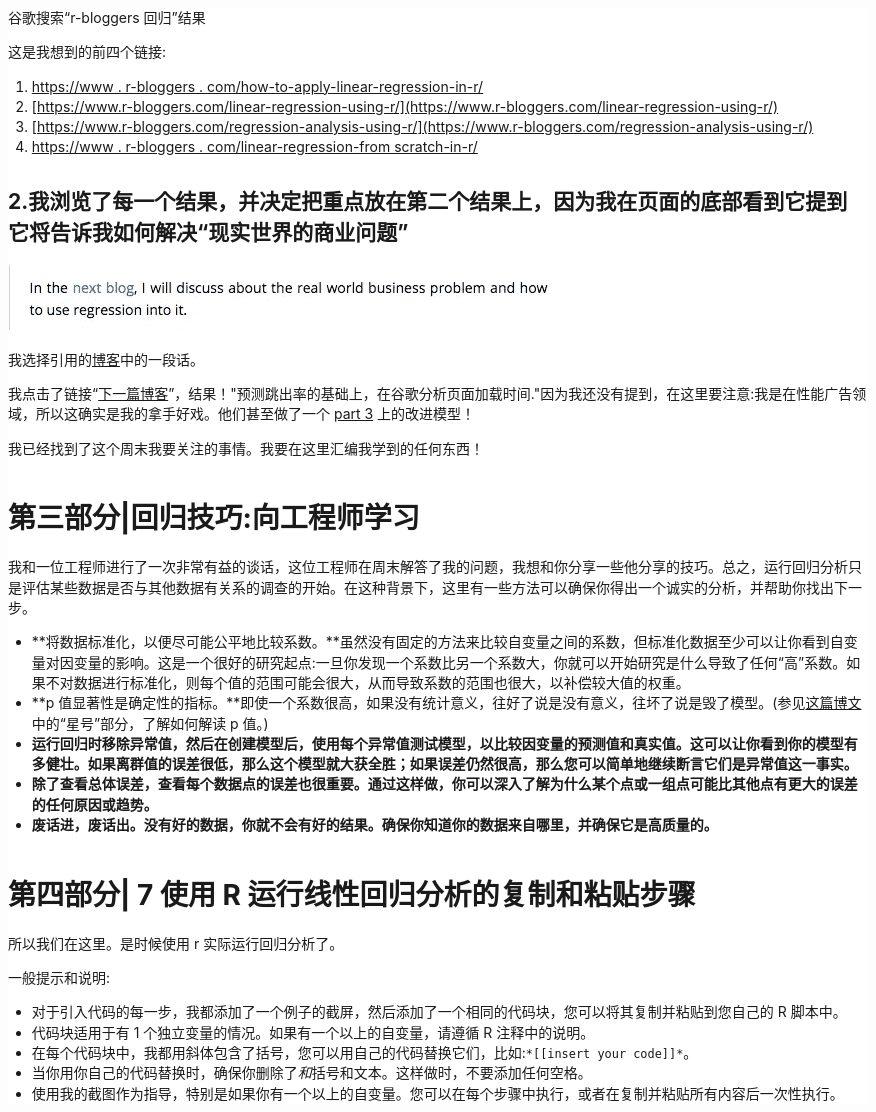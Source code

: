 谷歌搜索“r-bloggers 回归”结果

这是我想到的前四个链接:

1.  [https://www . r-bloggers . com/how-to-apply-linear-regression-in-r/](https://www.r-bloggers.com/how-to-apply-linear-regression-in-r/)
2.  [https://www.r-bloggers.com/linear-regression-using-r/](https://www.r-bloggers.com/linear-regression-using-r/)
3.  [https://www.r-bloggers.com/regression-analysis-using-r/](https://www.r-bloggers.com/regression-analysis-using-r/)
4.  [https://www . r-bloggers . com/linear-regression-from scratch-in-r/](https://www.r-bloggers.com/linear-regression-from-scratch-in-r/)

## 2.我浏览了每一个结果，并决定把重点放在第二个结果上，因为我在页面的底部看到它提到它将告诉我如何解决“现实世界的商业问题”

![](img/fe430af5f59a9a97a26639518034ecd4.png)

我选择引用的[博客](https://www.r-bloggers.com/linear-regression-using-r/)中的一段话。

我点击了链接“[下一篇博客](https://www.tatvic.com/blog/predict-bounce-rate-based-on-page-load-time-in-google-analytics/)”，结果！"预测跳出率的基础上，在谷歌分析页面加载时间."因为我还没有提到，在这里要注意:我是在性能广告领域，所以这确实是我的拿手好戏。他们甚至做了一个 [part 3](https://www.tatvic.com/blog/improving-bounce-rate-prediction-model-for-google-analytics-data/) 上的改进模型！

我已经找到了这个周末我要关注的事情。我要在这里汇编我学到的任何东西！

# 第三部分|回归技巧:向工程师学习

我和一位工程师进行了一次非常有益的谈话，这位工程师在周末解答了我的问题，我想和你分享一些他分享的技巧。总之，运行回归分析只是评估某些数据是否与其他数据有关系的调查的开始。在这种背景下，这里有一些方法可以确保你得出一个诚实的分析，并帮助你找出下一步。

*   **将数据标准化，以便尽可能公平地比较系数。**虽然没有固定的方法来比较自变量之间的系数，但标准化数据至少可以让你看到自变量对因变量的影响。这是一个很好的研究起点:一旦你发现一个系数比另一个系数大，你就可以开始研究是什么导致了任何“高”系数。如果不对数据进行标准化，则每个值的范围可能会很大，从而导致系数的范围也很大，以补偿较大值的权重。
*   **p 值显著性是确定性的指标。**即使一个系数很高，如果没有统计意义，往好了说是没有意义，往坏了说是毁了模型。(参见[这篇博文](http://svmiller.com/blog/2014/08/reading-a-regression-table-a-guide-for-students/)中的“星号”部分，了解如何解读 p 值。)
*   **运行回归时移除异常值，然后在创建模型后，使用每个异常值测试模型，以比较因变量的预测值和真实值。这可以让你看到你的模型有多健壮。如果离群值的误差很低，那么这个模型就大获全胜；如果误差仍然很高，那么您可以简单地继续断言它们是异常值这一事实。**
*   **除了查看总体误差，查看每个数据点的误差也很重要。通过这样做，你可以深入了解为什么某个点或一组点可能比其他点有更大的误差的任何原因或趋势。**
*   **废话进，废话出。没有好的数据，你就不会有好的结果。确保你知道你的数据来自哪里，并确保它是高质量的。**

# 第四部分| 7 使用 R 运行线性回归分析的复制和粘贴步骤

所以我们在这里。是时候使用 r 实际运行回归分析了。

一般提示和说明:

*   对于引入代码的每一步，我都添加了一个例子的截屏，然后添加了一个相同的代码块，您可以将其复制并粘贴到您自己的 R 脚本中。
*   代码块适用于有 1 个独立变量的情况。如果有一个以上的自变量，请遵循 R 注释中的说明。
*   在每个代码块中，我都用斜体包含了括号，您可以用自己的代码替换它们，比如:`*[[insert your code]]*`。
*   当你用你自己的代码替换时，确保你删除了*和*括号和文本。这样做时，不要添加任何空格。
*   使用我的截图作为指导，特别是如果你有一个以上的自变量。您可以在每个步骤中执行，或者在复制并粘贴所有内容后一次性执行。
